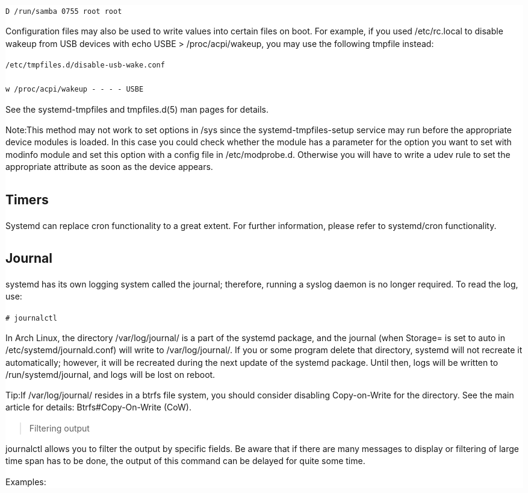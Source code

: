     D /run/samba 0755 root root

Configuration files may also be used to write values into certain files
on boot. For example, if you used /etc/rc.local to disable wakeup from
USB devices with echo USBE > /proc/acpi/wakeup, you may use the
following tmpfile instead:

    /etc/tmpfiles.d/disable-usb-wake.conf

    w /proc/acpi/wakeup - - - - USBE

See the systemd-tmpfiles and tmpfiles.d(5) man pages for details.

Note:This method may not work to set options in /sys since the
systemd-tmpfiles-setup service may run before the appropriate device
modules is loaded. In this case you could check whether the module has a
parameter for the option you want to set with modinfo module and set
this option with a config file in /etc/modprobe.d. Otherwise you will
have to write a udev rule to set the appropriate attribute as soon as
the device appears.

Timers
------

Systemd can replace cron functionality to a great extent. For further
information, please refer to systemd/cron functionality.

Journal
-------

systemd has its own logging system called the journal; therefore,
running a syslog daemon is no longer required. To read the log, use:

    # journalctl

In Arch Linux, the directory /var/log/journal/ is a part of the systemd
package, and the journal (when Storage= is set to auto in
/etc/systemd/journald.conf) will write to /var/log/journal/. If you or
some program delete that directory, systemd will not recreate it
automatically; however, it will be recreated during the next update of
the systemd package. Until then, logs will be written to
/run/systemd/journal, and logs will be lost on reboot.

Tip:If /var/log/journal/ resides in a btrfs file system, you should
consider disabling Copy-on-Write for the directory. See the main article
for details: Btrfs#Copy-On-Write (CoW).

> Filtering output

journalctl allows you to filter the output by specific fields. Be aware
that if there are many messages to display or filtering of large time
span has to be done, the output of this command can be delayed for quite
some time.

Examples:
